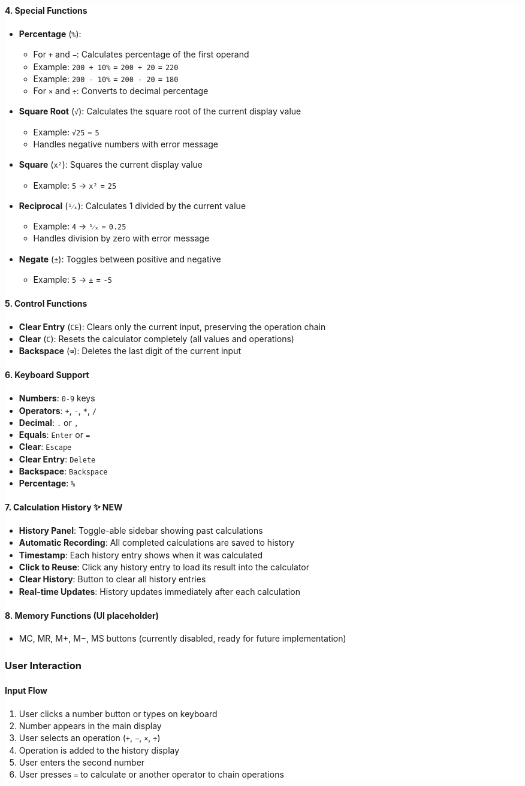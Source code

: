 #### 4. **Special Functions**
- **Percentage** (`%`): 
  - For `+` and `−`: Calculates percentage of the first operand
  - Example: `200 + 10%` = `200 + 20` = `220`
  - Example: `200 - 10%` = `200 - 20` = `180`
  - For `×` and `÷`: Converts to decimal percentage
  
- **Square Root** (`√`): Calculates the square root of the current display value
  - Example: `√25` = `5`
  - Handles negative numbers with error message

- **Square** (`x²`): Squares the current display value
  - Example: `5` → `x²` = `25`

- **Reciprocal** (`¹⁄ₓ`): Calculates 1 divided by the current value
  - Example: `4` → `¹⁄ₓ` = `0.25`
  - Handles division by zero with error message

- **Negate** (`±`): Toggles between positive and negative
  - Example: `5` → `±` = `-5`

#### 5. **Control Functions**
- **Clear Entry** (`CE`): Clears only the current input, preserving the operation chain
- **Clear** (`C`): Resets the calculator completely (all values and operations)
- **Backspace** (`⌫`): Deletes the last digit of the current input

#### 6. **Keyboard Support**
- **Numbers**: `0-9` keys
- **Operators**: `+`, `-`, `*`, `/`
- **Decimal**: `.` or `,`
- **Equals**: `Enter` or `=`
- **Clear**: `Escape`
- **Clear Entry**: `Delete`
- **Backspace**: `Backspace`
- **Percentage**: `%`

#### 7. **Calculation History** ✨ NEW
- **History Panel**: Toggle-able sidebar showing past calculations
- **Automatic Recording**: All completed calculations are saved to history
- **Timestamp**: Each history entry shows when it was calculated
- **Click to Reuse**: Click any history entry to load its result into the calculator
- **Clear History**: Button to clear all history entries
- **Real-time Updates**: History updates immediately after each calculation

#### 8. **Memory Functions** (UI placeholder)
- MC, MR, M+, M−, MS buttons (currently disabled, ready for future implementation)

### User Interaction

#### Input Flow
1. User clicks a number button or types on keyboard
2. Number appears in the main display
3. User selects an operation (`+`, `−`, `×`, `÷`)
4. Operation is added to the history display
5. User enters the second number
6. User presses `=` to calculate or another operator to chain operations

